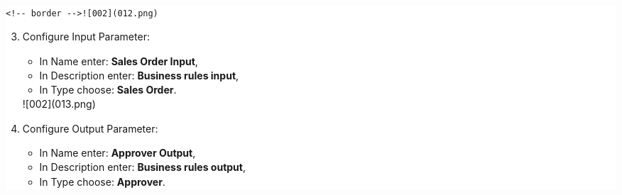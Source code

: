     <!-- border -->![002](012.png)

3. Configure Input Parameter:
    - In Name enter: **Sales Order Input**,
    - In Description enter: **Business rules input**,
    - In Type choose: **Sales Order**.

    <!-- border -->![002](013.png)

4. Configure Output Parameter:
    - In Name enter: **Approver Output**,
    - In Description enter: **Business rules output**,
    - In Type choose: **Approver**.
